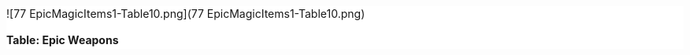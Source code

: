 



























































![77 EpicMagicItems1-Table10.png](77 EpicMagicItems1-Table10.png)





**Table: Epic Weapons**







## 













